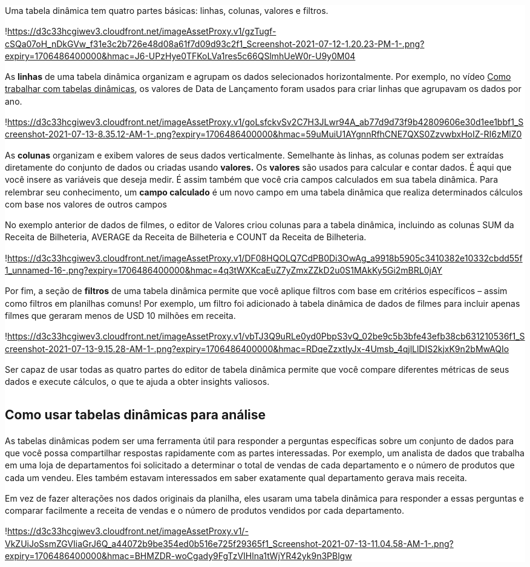 Uma tabela dinâmica tem quatro partes básicas: linhas, colunas, valores e filtros.

!https://d3c33hcgiwev3.cloudfront.net/imageAssetProxy.v1/gzTugf-cSQa07oH_nDkGVw_f31e3c2b726e48d08a61f7d09d93c2f1_Screenshot-2021-07-12-1.20.23-PM-1-.png?expiry=1706486400000&hmac=J6-UPzHye0TFKoLVa1res5c66QSlmhUeW0r-U9y0M04

As **linhas** de uma tabela dinâmica organizam e agrupam os dados selecionados horizontalmente. Por exemplo, no vídeo [Como trabalhar com tabelas dinâmicas](https://www.coursera.org/learn/analisar-os-dados-para-responder-as-perguntas/lecture/HCOme/comece-trabalhando-com-tabelas-dinamicas), os valores de Data de Lançamento foram usados para criar linhas que agrupavam os dados por ano.

!https://d3c33hcgiwev3.cloudfront.net/imageAssetProxy.v1/goLsfckvSv2C7H3JLwr94A_ab77d9d73f9b42809606e30d1ee1bbf1_Screenshot-2021-07-13-8.35.12-AM-1-.png?expiry=1706486400000&hmac=59uMuiU1AYgnnRfhCNE7QXS0ZzvwbxHoIZ-RI6zMlZ0

As **colunas** organizam e exibem valores de seus dados verticalmente. Semelhante às linhas, as colunas podem ser extraídas diretamente do conjunto de dados ou criadas usando **valores.** Os **valores** são usados para calcular e contar dados. É aqui que você insere as variáveis que deseja medir. É assim também que você cria campos calculados em sua tabela dinâmica. Para relembrar seu conhecimento, um **campo calculado** é um novo campo em uma tabela dinâmica que realiza determinados cálculos com base nos valores de outros campos

No exemplo anterior de dados de filmes, o editor de Valores criou colunas para a tabela dinâmica, incluindo as colunas SUM da Receita de Bilheteria, AVERAGE da Receita de Bilheteria e COUNT da Receita de Bilheteria.

!https://d3c33hcgiwev3.cloudfront.net/imageAssetProxy.v1/DF08HQOLQ7CdPB0Di3OwAg_a9918b5905c3410382e10332cbdd55f1_unnamed-16-.png?expiry=1706486400000&hmac=4q3tWXKcaEuZ7yZmxZZkD2u0S1MAkKy5Gi2mBRL0jAY

Por fim, a seção de **filtros** de uma tabela dinâmica permite que você aplique filtros com base em critérios específicos – assim como filtros em planilhas comuns! Por exemplo, um filtro foi adicionado à tabela dinâmica de dados de filmes para incluir apenas filmes que geraram menos de USD 10 milhões em receita.

!https://d3c33hcgiwev3.cloudfront.net/imageAssetProxy.v1/vbTJ3Q9uRLe0yd0PbpS3vQ_02be9c5b3bfe43efb38cb631210536f1_Screenshot-2021-07-13-9.15.28-AM-1-.png?expiry=1706486400000&hmac=RDqeZzxtIyJx-4Umsb_4qjlLlDIS2kjxK9n2bMwAQIo

Ser capaz de usar todas as quatro partes do editor de tabela dinâmica permite que você compare diferentes métricas de seus dados e execute cálculos, o que te ajuda a obter insights valiosos.

## **Como usar tabelas dinâmicas para análise**

As tabelas dinâmicas podem ser uma ferramenta útil para responder a perguntas específicas sobre um conjunto de dados para que você possa compartilhar respostas rapidamente com as partes interessadas. Por exemplo, um analista de dados que trabalha em uma loja de departamentos foi solicitado a determinar o total de vendas de cada departamento e o número de produtos que cada um vendeu. Eles também estavam interessados em saber exatamente qual departamento gerava mais receita.

Em vez de fazer alterações nos dados originais da planilha, eles usaram uma tabela dinâmica para responder a essas perguntas e comparar facilmente a receita de vendas e o número de produtos vendidos por cada departamento.

!https://d3c33hcgiwev3.cloudfront.net/imageAssetProxy.v1/-VkZUiJoSsmZGVIiaGrJ6Q_a44072b9be354ed0b516e725f29365f1_Screenshot-2021-07-13-11.04.58-AM-1-.png?expiry=1706486400000&hmac=BHMZDR-woCgady9FgTzVIHlna1tWjYR42yk9n3PBlgw
